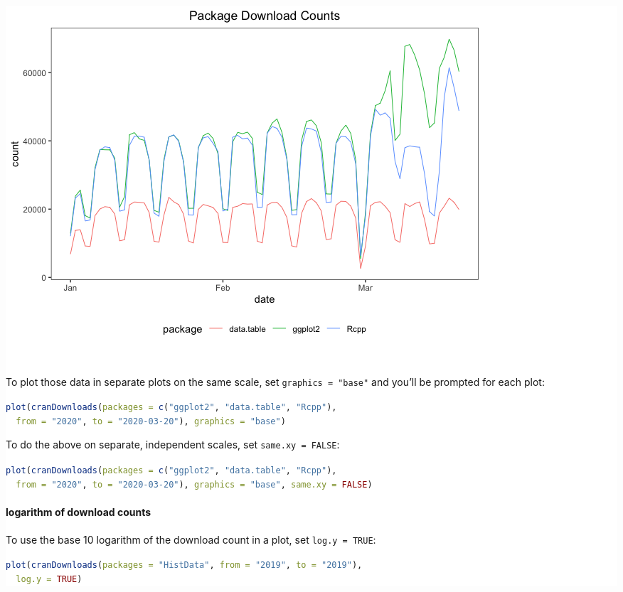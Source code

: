 ![](man/figures/README-cranDownloads_viz3-1.png)

<br/> To plot those data in separate plots on the same scale, set
`graphics = "base"` and you’ll be prompted for each plot:

``` r
plot(cranDownloads(packages = c("ggplot2", "data.table", "Rcpp"),
  from = "2020", to = "2020-03-20"), graphics = "base")
```

To do the above on separate, independent scales, set `same.xy = FALSE`:

``` r
plot(cranDownloads(packages = c("ggplot2", "data.table", "Rcpp"),
  from = "2020", to = "2020-03-20"), graphics = "base", same.xy = FALSE)
```

#### logarithm of download counts

To use the base 10 logarithm of the download count in a plot, set
`log.y = TRUE`:

``` r
plot(cranDownloads(packages = "HistData", from = "2019", to = "2019"),
  log.y = TRUE)
```
